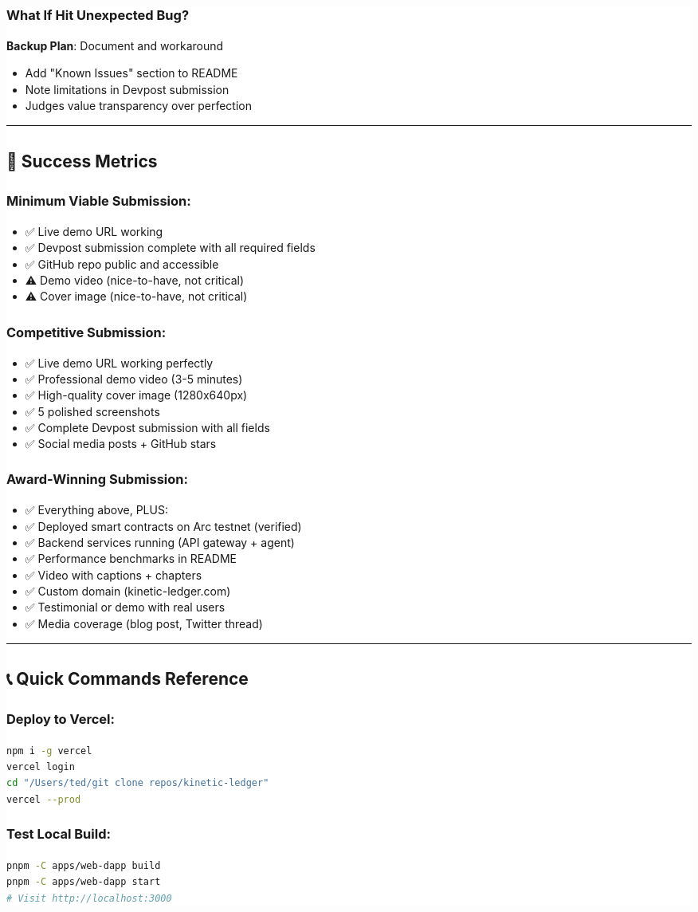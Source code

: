 ### What If Hit Unexpected Bug?
**Backup Plan**: Document and workaround
- Add "Known Issues" section to README
- Note limitations in Devpost submission
- Judges value transparency over perfection

---

## 🎯 Success Metrics

### Minimum Viable Submission:
- ✅ Live demo URL working
- ✅ Devpost submission complete with all required fields
- ✅ GitHub repo public and accessible
- ⚠️ Demo video (nice-to-have, not critical)
- ⚠️ Cover image (nice-to-have, not critical)

### Competitive Submission:
- ✅ Live demo URL working perfectly
- ✅ Professional demo video (3-5 minutes)
- ✅ High-quality cover image (1280x640px)
- ✅ 5 polished screenshots
- ✅ Complete Devpost submission with all fields
- ✅ Social media posts + GitHub stars

### Award-Winning Submission:
- ✅ Everything above, PLUS:
- ✅ Deployed smart contracts on Arc testnet (verified)
- ✅ Backend services running (API gateway + agent)
- ✅ Performance benchmarks in README
- ✅ Video with captions + chapters
- ✅ Custom domain (kinetic-ledger.com)
- ✅ Testimonial or demo with real users
- ✅ Media coverage (blog post, Twitter thread)

---

## 📞 Quick Commands Reference

### Deploy to Vercel:
```bash
npm i -g vercel
vercel login
cd "/Users/ted/git clone repos/kinetic-ledger"
vercel --prod
```

### Test Local Build:
```bash
pnpm -C apps/web-dapp build
pnpm -C apps/web-dapp start
# Visit http://localhost:3000
```
